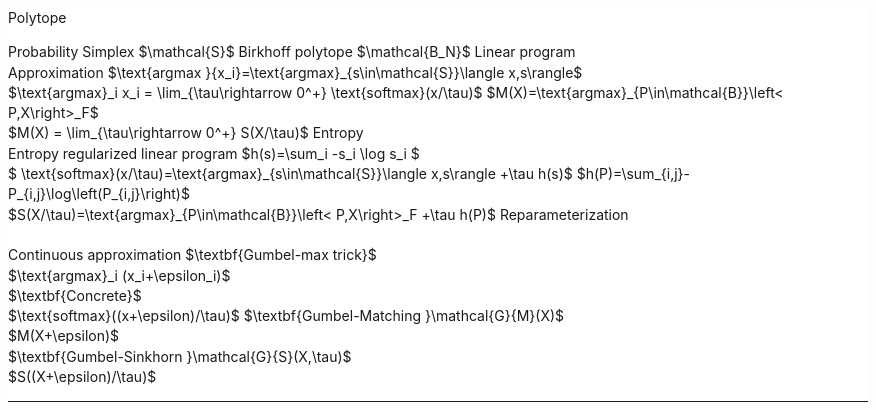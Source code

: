 Polytope
</th>
<td>
Probability Simplex $\mathcal{S}$
</td>
<td>
Birkhoff polytope $\mathcal{B_N}$
</td>
</tr>

<tr>
<th>
Linear program <br>
Approximation
</th>
<td>
$\text{argmax }{x_i}=\text{argmax}_{s\in\mathcal{S}}\langle x,s\rangle$ <br>
$\text{argmax}_i x_i =  \lim_{\tau\rightarrow 0^+}  \text{softmax}(x/\tau)$
</td>
<td>
$M(X)=\text{argmax}_{P\in\mathcal{B}}\left< P,X\right>_F$ <br>
$M(X) = \lim_{\tau\rightarrow 0^+} S(X/\tau)$
</td>
</tr>

<tr>
<th>
Entropy <br>
Entropy regularized linear program
</th>
<td>
$h(s)=\sum_i -s_i \log s_i $ <br>
$ \text{softmax}(x/\tau)=\text{argmax}_{s\in\mathcal{S}}\langle x,s\rangle +\tau h(s)$
</td>
<td>
$h(P)=\sum_{i,j}-P_{i,j}\log\left(P_{i,j}\right)$ <br>
$S(X/\tau)=\text{argmax}_{P\in\mathcal{B}}\left< P,X\right>_F +\tau h(P)$
</td>
</tr>

<tr>
<th>
Reparameterization <br> <br>
Continuous  approximation
</th>
<td>
$\textbf{Gumbel-max trick}$  <br>
$\text{argmax}_i (x_i+\epsilon_i)$ <br>
$\textbf{Concrete}$ <br>
$\text{softmax}((x+\epsilon)/\tau)$
</td>
<td>
$\textbf{Gumbel-Matching }\mathcal{G}{M}(X)$ <br>
$M(X+\epsilon)$ <br>
$\textbf{Gumbel-Sinkhorn }\mathcal{G}{S}(X,\tau)$ <br>
$S((X+\epsilon)/\tau)$
</td>
</tr>
</table>

---